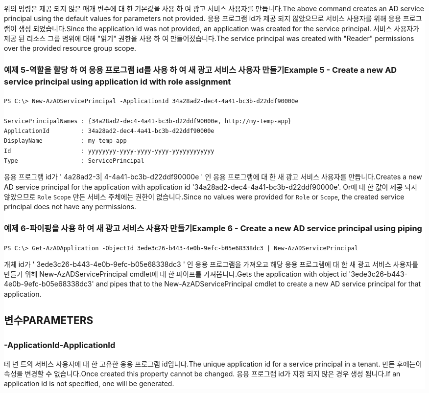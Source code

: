 <span data-ttu-id="6ba5e-149">위의 명령은 제공 되지 않은 매개 변수에 대 한 기본값을 사용 하 여 광고 서비스 사용자를 만듭니다.</span><span class="sxs-lookup"><span data-stu-id="6ba5e-149">The above command creates an AD service principal using the default values for parameters not provided.</span></span> <span data-ttu-id="6ba5e-150">응용 프로그램 id가 제공 되지 않았으므로 서비스 사용자를 위해 응용 프로그램이 생성 되었습니다.</span><span class="sxs-lookup"><span data-stu-id="6ba5e-150">Since the application id was not provided, an application was created for the service principal.</span></span> <span data-ttu-id="6ba5e-151">서비스 사용자가 제공 된 리소스 그룹 범위에 대해 "읽기" 권한을 사용 하 여 만들어졌습니다.</span><span class="sxs-lookup"><span data-stu-id="6ba5e-151">The service principal was created with "Reader" permissions over the provided resource group scope.</span></span>

### <span data-ttu-id="6ba5e-152">예제 5-역할을 할당 하 여 응용 프로그램 id를 사용 하 여 새 광고 서비스 사용자 만들기</span><span class="sxs-lookup"><span data-stu-id="6ba5e-152">Example 5 - Create a new AD service principal using application id with role assignment</span></span>

```
PS C:\> New-AzADServicePrincipal -ApplicationId 34a28ad2-dec4-4a41-bc3b-d22ddf90000e

ServicePrincipalNames : {34a28ad2-dec4-4a41-bc3b-d22ddf90000e, http://my-temp-app}
ApplicationId         : 34a28ad2-dec4-4a41-bc3b-d22ddf90000e
DisplayName           : my-temp-app
Id                    : yyyyyyyy-yyyy-yyyy-yyyy-yyyyyyyyyyyy
Type                  : ServicePrincipal
```

<span data-ttu-id="6ba5e-153">응용 프로그램 id가 ' 4a28ad2-3| 4-4a41-bc3b-d22ddf90000e ' 인 응용 프로그램에 대 한 새 광고 서비스 사용자를 만듭니다.</span><span class="sxs-lookup"><span data-stu-id="6ba5e-153">Creates a new AD service principal for the application with application id '34a28ad2-dec4-4a41-bc3b-d22ddf90000e'.</span></span> <span data-ttu-id="6ba5e-154">Or에 대 한 값이 제공 되지 않았으므로 `Role` `Scope` 만든 서비스 주체에는 권한이 없습니다.</span><span class="sxs-lookup"><span data-stu-id="6ba5e-154">Since no values were provided for `Role` or `Scope`, the created service principal does not have any permissions.</span></span>

### <span data-ttu-id="6ba5e-155">예제 6-파이핑을 사용 하 여 새 광고 서비스 사용자 만들기</span><span class="sxs-lookup"><span data-stu-id="6ba5e-155">Example 6 - Create a new AD service principal using piping</span></span>

```
PS C:\> Get-AzADApplication -ObjectId 3ede3c26-b443-4e0b-9efc-b05e68338dc3 | New-AzADServicePrincipal
```

<span data-ttu-id="6ba5e-156">개체 id가 ' 3ede3c26-b443-4e0b-9efc-b05e68338dc3 ' 인 응용 프로그램을 가져오고 해당 응용 프로그램에 대 한 새 광고 서비스 사용자를 만들기 위해 New-AzADServicePrincipal cmdlet에 대 한 파이프를 가져옵니다.</span><span class="sxs-lookup"><span data-stu-id="6ba5e-156">Gets the application with object id '3ede3c26-b443-4e0b-9efc-b05e68338dc3' and pipes that to the New-AzADServicePrincipal cmdlet to create a new AD service principal for that application.</span></span>

## <span data-ttu-id="6ba5e-157">변수</span><span class="sxs-lookup"><span data-stu-id="6ba5e-157">PARAMETERS</span></span>

### <span data-ttu-id="6ba5e-158">-ApplicationId</span><span class="sxs-lookup"><span data-stu-id="6ba5e-158">-ApplicationId</span></span>
<span data-ttu-id="6ba5e-159">테 넌 트의 서비스 사용자에 대 한 고유한 응용 프로그램 id입니다.</span><span class="sxs-lookup"><span data-stu-id="6ba5e-159">The unique application id for a service principal in a tenant.</span></span>
<span data-ttu-id="6ba5e-160">만든 후에는이 속성을 변경할 수 없습니다.</span><span class="sxs-lookup"><span data-stu-id="6ba5e-160">Once created this property cannot be changed.</span></span>
<span data-ttu-id="6ba5e-161">응용 프로그램 id가 지정 되지 않은 경우 생성 됩니다.</span><span class="sxs-lookup"><span data-stu-id="6ba5e-161">If an application id is not specified, one will be generated.</span></span>
